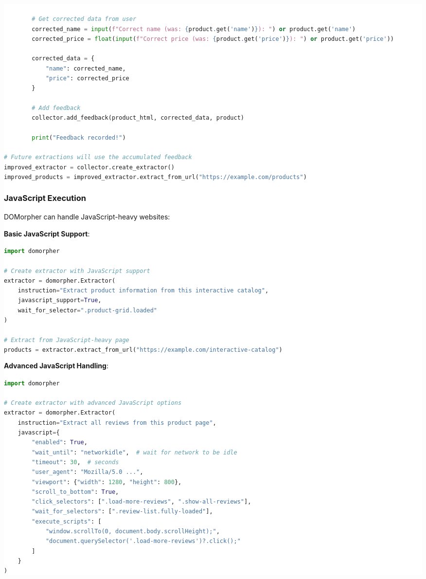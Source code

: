```python

        # Get corrected data from user
        corrected_name = input(f"Correct name (was: {product.get('name')}): ") or product.get('name')
        corrected_price = float(input(f"Correct price (was: {product.get('price')}): ") or product.get('price'))

        corrected_data = {
            "name": corrected_name,
            "price": corrected_price
        }

        # Add feedback
        collector.add_feedback(product_html, corrected_data, product)

        print("Feedback recorded!")

# Future extractions will use the accumulated feedback
improved_extractor = collector.create_extractor()
improved_products = improved_extractor.extract_from_url("https://example.com/products")
```

### JavaScript Execution

DOMorpher can handle JavaScript-heavy websites:

**Basic JavaScript Support**:

```python
import domorpher

# Create extractor with JavaScript support
extractor = domorpher.Extractor(
    instruction="Extract product information from this interactive catalog",
    javascript_support=True,
    wait_for_selector=".product-grid.loaded"
)

# Extract from JavaScript-heavy page
products = extractor.extract_from_url("https://example.com/interactive-catalog")
```

**Advanced JavaScript Handling**:

```python
import domorpher

# Create extractor with advanced JavaScript options
extractor = domorpher.Extractor(
    instruction="Extract all reviews from this product page",
    javascript={
        "enabled": True,
        "wait_until": "networkidle",  # wait for network to be idle
        "timeout": 30,  # seconds
        "user_agent": "Mozilla/5.0 ...",
        "viewport": {"width": 1280, "height": 800},
        "scroll_to_bottom": True,
        "click_selectors": [".load-more-reviews", ".show-all-reviews"],
        "wait_for_selectors": [".review-list.fully-loaded"],
        "execute_scripts": [
            "window.scrollTo(0, document.body.scrollHeight);",
            "document.querySelector('.load-more-reviews')?.click();"
        ]
    }
)

```